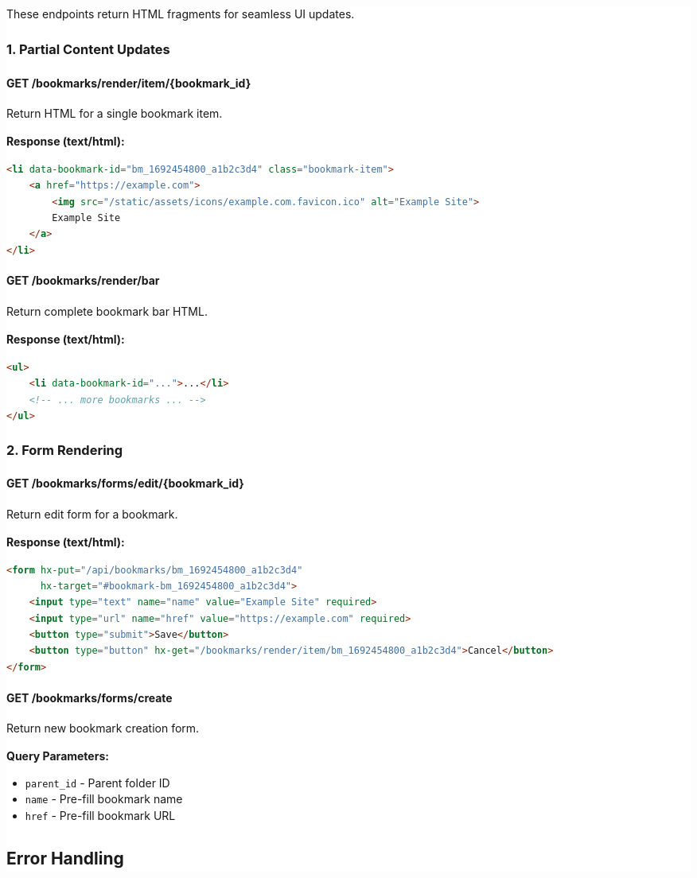 These endpoints return HTML fragments for seamless UI updates.

### 1. Partial Content Updates

#### GET /bookmarks/render/item/{bookmark_id}
Return HTML for a single bookmark item.

**Response (text/html):**
```html
<li data-bookmark-id="bm_1692454800_a1b2c3d4" class="bookmark-item">
    <a href="https://example.com">
        <img src="/static/assets/icons/example.com.favicon.ico" alt="Example Site">
        Example Site
    </a>
</li>
```

#### GET /bookmarks/render/bar
Return complete bookmark bar HTML.

**Response (text/html):**
```html
<ul>
    <li data-bookmark-id="...">...</li>
    <!-- ... more bookmarks ... -->
</ul>
```

### 2. Form Rendering

#### GET /bookmarks/forms/edit/{bookmark_id}
Return edit form for a bookmark.

**Response (text/html):**
```html
<form hx-put="/api/bookmarks/bm_1692454800_a1b2c3d4" 
      hx-target="#bookmark-bm_1692454800_a1b2c3d4">
    <input type="text" name="name" value="Example Site" required>
    <input type="url" name="href" value="https://example.com" required>
    <button type="submit">Save</button>
    <button type="button" hx-get="/bookmarks/render/item/bm_1692454800_a1b2c3d4">Cancel</button>
</form>
```

#### GET /bookmarks/forms/create
Return new bookmark creation form.

**Query Parameters:**
- `parent_id` - Parent folder ID
- `name` - Pre-fill bookmark name
- `href` - Pre-fill bookmark URL

## Error Handling
